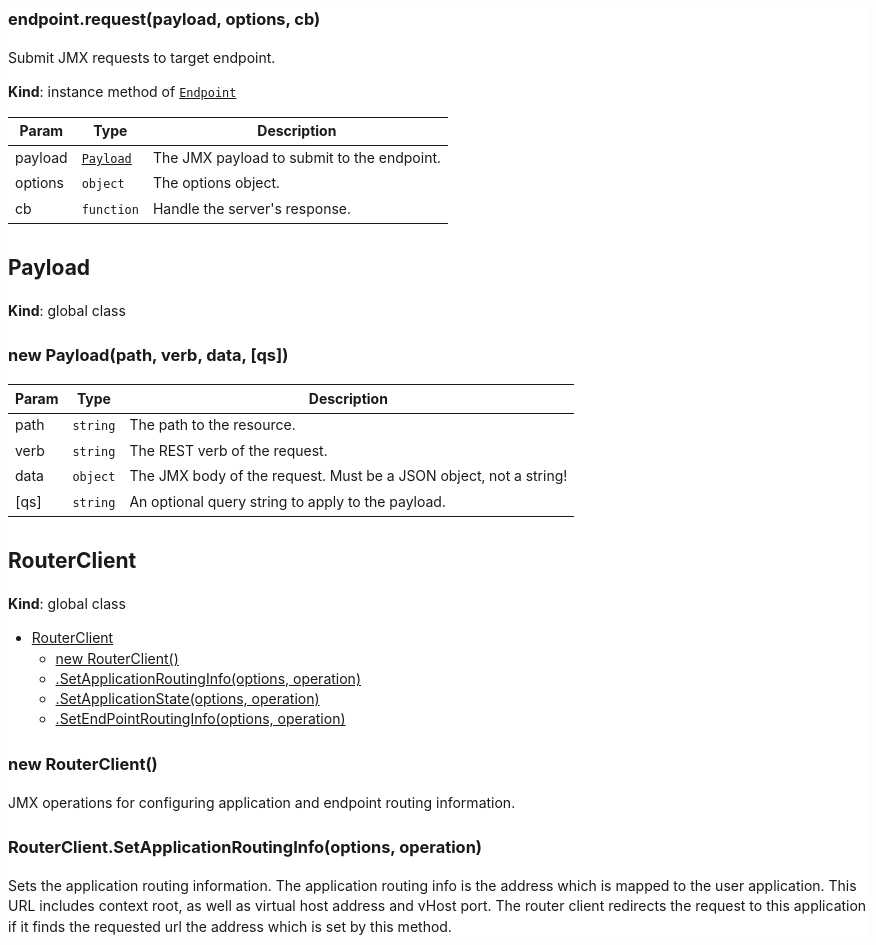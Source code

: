<a name="Endpoint+request"></a>

### endpoint.request(payload, options, cb)
Submit JMX requests to target endpoint.

**Kind**: instance method of [<code>Endpoint</code>](#Endpoint)  

| Param | Type | Description |
| --- | --- | --- |
| payload | [<code>Payload</code>](#Payload) | The JMX payload to submit to the endpoint. |
| options | <code>object</code> | The options object. |
| cb | <code>function</code> | Handle the server's response. |

<a name="Payload"></a>

## Payload
**Kind**: global class  
<a name="new_Payload_new"></a>

### new Payload(path, verb, data, [qs])

| Param | Type | Description |
| --- | --- | --- |
| path | <code>string</code> | The path to the resource. |
| verb | <code>string</code> | The REST verb of the request. |
| data | <code>object</code> | The JMX body of the request. Must be a JSON object, not a string! |
| [qs] | <code>string</code> | An optional query string to apply to the payload. |

<a name="RouterClient"></a>

## RouterClient
**Kind**: global class  

* [RouterClient](#RouterClient)
    * [new RouterClient()](#new_RouterClient_new)
    * [.SetApplicationRoutingInfo(options, operation)](#RouterClient.SetApplicationRoutingInfo)
    * [.SetApplicationState(options, operation)](#RouterClient.SetApplicationState)
    * [.SetEndPointRoutingInfo(options, operation)](#RouterClient.SetEndPointRoutingInfo)

<a name="new_RouterClient_new"></a>

### new RouterClient()
JMX operations for configuring application and endpoint routing information.

<a name="RouterClient.SetApplicationRoutingInfo"></a>

### RouterClient.SetApplicationRoutingInfo(options, operation)
Sets the application routing information. The application routing info
is the address which is mapped to the user application. This URL includes
context root, as well as virtual host address and vHost port. The router
client redirects the request to this application if it finds the requested
url the address which is set by this method.
